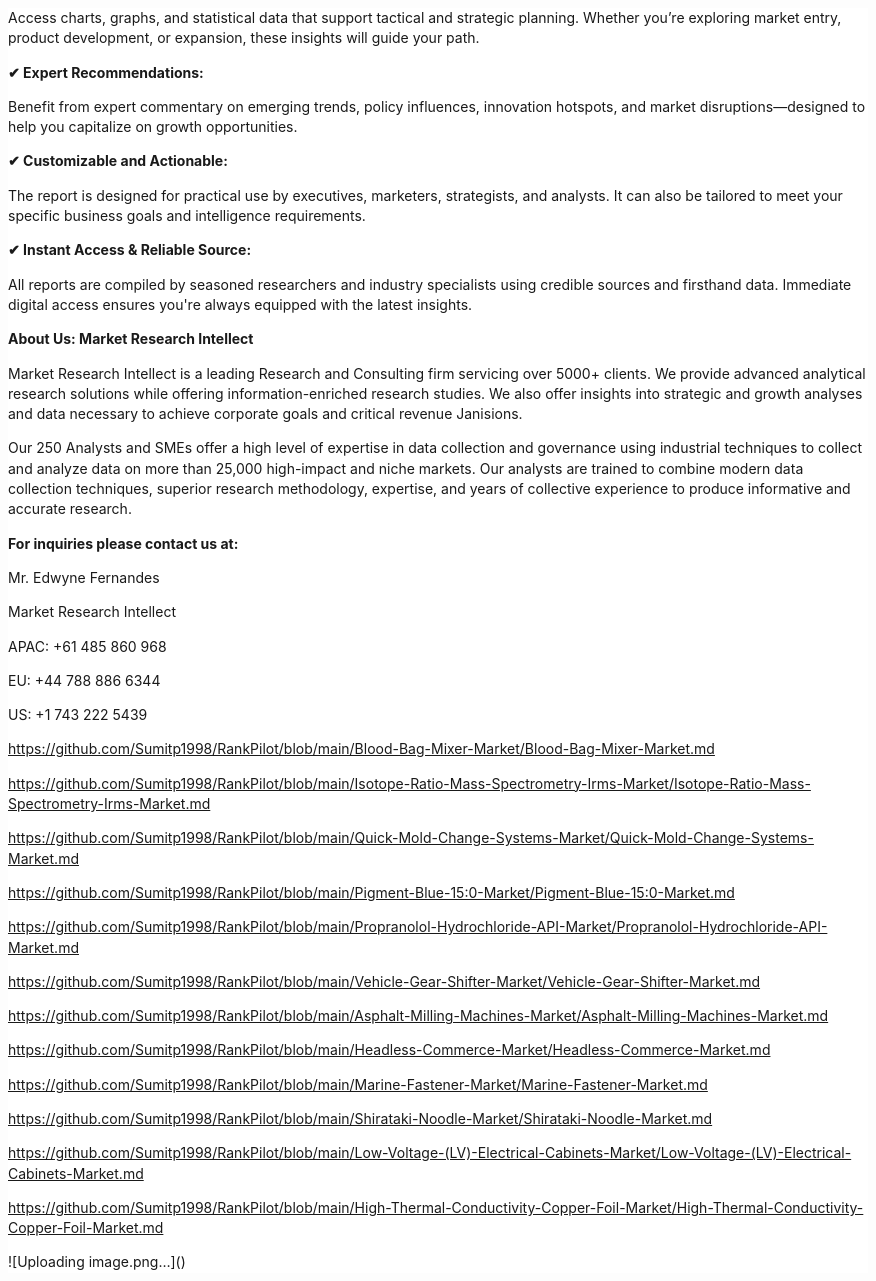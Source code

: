 <p>Access charts, graphs, and statistical data that support tactical and strategic planning. Whether you&rsquo;re exploring market entry, product development, or expansion, these insights will guide your path.</p><p><strong>✔ Expert Recommendations:</strong></p><p>Benefit from expert commentary on emerging trends, policy influences, innovation hotspots, and market disruptions&mdash;designed to help you capitalize on growth opportunities.</p><p><strong>✔ Customizable and Actionable:</strong></p><p>The report is designed for practical use by executives, marketers, strategists, and analysts. It can also be tailored to meet your specific business goals and intelligence requirements.</p><p><strong>✔ Instant Access &amp; Reliable Source:</strong></p><p>All reports are compiled by seasoned researchers and industry specialists using credible sources and firsthand data. Immediate digital access ensures you're always equipped with the latest insights.</p><p><strong><span class="font-[700]">About Us: Market Research Intellect</span></strong></p><p><span class="">Market Research Intellect is a leading Research and Consulting firm servicing over 5000+ clients. We provide advanced analytical research solutions while offering information-enriched research studies.&nbsp;</span>We also offer insights into strategic and growth analyses and data necessary to achieve corporate goals and critical revenue Janisions.</p><p><span class="">Our 250 Analysts and SMEs offer a high level of expertise in data collection and governance using industrial techniques to collect and analyze data on more than 25,000 high-impact and niche markets. Our analysts are trained to combine modern data collection techniques, superior research methodology, expertise, and years of collective experience to produce informative and accurate research.</span></p><p><strong>For inquiries please contact us at:</strong></p><p>Mr. Edwyne Fernandes</p><p>Market Research Intellect</p><p>APAC: +61 485 860 968</p><p>EU: +44 788 886 6344</p><p>US: +1 743 222 5439</p><p><a href="https://github.com/Sumitp1998/RankPilot/blob/main/Blood-Bag-Mixer-Market/Blood-Bag-Mixer-Market.md">https://github.com/Sumitp1998/RankPilot/blob/main/Blood-Bag-Mixer-Market/Blood-Bag-Mixer-Market.md</a></p><p><a href="https://github.com/Sumitp1998/RankPilot/blob/main/Isotope-Ratio-Mass-Spectrometry-Irms-Market/Isotope-Ratio-Mass-Spectrometry-Irms-Market.md">https://github.com/Sumitp1998/RankPilot/blob/main/Isotope-Ratio-Mass-Spectrometry-Irms-Market/Isotope-Ratio-Mass-Spectrometry-Irms-Market.md</a></p><p><a href="https://github.com/Sumitp1998/RankPilot/blob/main/Quick-Mold-Change-Systems-Market/Quick-Mold-Change-Systems-Market.md">https://github.com/Sumitp1998/RankPilot/blob/main/Quick-Mold-Change-Systems-Market/Quick-Mold-Change-Systems-Market.md</a></p><p><a href="https://github.com/Sumitp1998/RankPilot/blob/main/Pigment-Blue-15:0-Market/Pigment-Blue-15:0-Market.md">https://github.com/Sumitp1998/RankPilot/blob/main/Pigment-Blue-15:0-Market/Pigment-Blue-15:0-Market.md</a></p><p><a href="https://github.com/Sumitp1998/RankPilot/blob/main/Propranolol-Hydrochloride-API-Market/Propranolol-Hydrochloride-API-Market.md">https://github.com/Sumitp1998/RankPilot/blob/main/Propranolol-Hydrochloride-API-Market/Propranolol-Hydrochloride-API-Market.md</a></p><p><a href="https://github.com/Sumitp1998/RankPilot/blob/main/Vehicle-Gear-Shifter-Market/Vehicle-Gear-Shifter-Market.md">https://github.com/Sumitp1998/RankPilot/blob/main/Vehicle-Gear-Shifter-Market/Vehicle-Gear-Shifter-Market.md</a></p><p><a href="https://github.com/Sumitp1998/RankPilot/blob/main/Asphalt-Milling-Machines-Market/Asphalt-Milling-Machines-Market.md">https://github.com/Sumitp1998/RankPilot/blob/main/Asphalt-Milling-Machines-Market/Asphalt-Milling-Machines-Market.md</a></p><p><a href="https://github.com/Sumitp1998/RankPilot/blob/main/Headless-Commerce-Market/Headless-Commerce-Market.md">https://github.com/Sumitp1998/RankPilot/blob/main/Headless-Commerce-Market/Headless-Commerce-Market.md</a></p><p><a href="https://github.com/Sumitp1998/RankPilot/blob/main/Marine-Fastener-Market/Marine-Fastener-Market.md">https://github.com/Sumitp1998/RankPilot/blob/main/Marine-Fastener-Market/Marine-Fastener-Market.md</a></p><p><a href="https://github.com/Sumitp1998/RankPilot/blob/main/Shirataki-Noodle-Market/Shirataki-Noodle-Market.md">https://github.com/Sumitp1998/RankPilot/blob/main/Shirataki-Noodle-Market/Shirataki-Noodle-Market.md</a></p><p><a href="https://github.com/Sumitp1998/RankPilot/blob/main/Low-Voltage-(LV)-Electrical-Cabinets-Market/Low-Voltage-(LV)-Electrical-Cabinets-Market.md">https://github.com/Sumitp1998/RankPilot/blob/main/Low-Voltage-(LV)-Electrical-Cabinets-Market/Low-Voltage-(LV)-Electrical-Cabinets-Market.md</a></p><p><a href="https://github.com/Sumitp1998/RankPilot/blob/main/High-Thermal-Conductivity-Copper-Foil-Market/High-Thermal-Conductivity-Copper-Foil-Market.md">https://github.com/Sumitp1998/RankPilot/blob/main/High-Thermal-Conductivity-Copper-Foil-Market/High-Thermal-Conductivity-Copper-Foil-Market.md</a></p>
![Uploading image.png…]()
